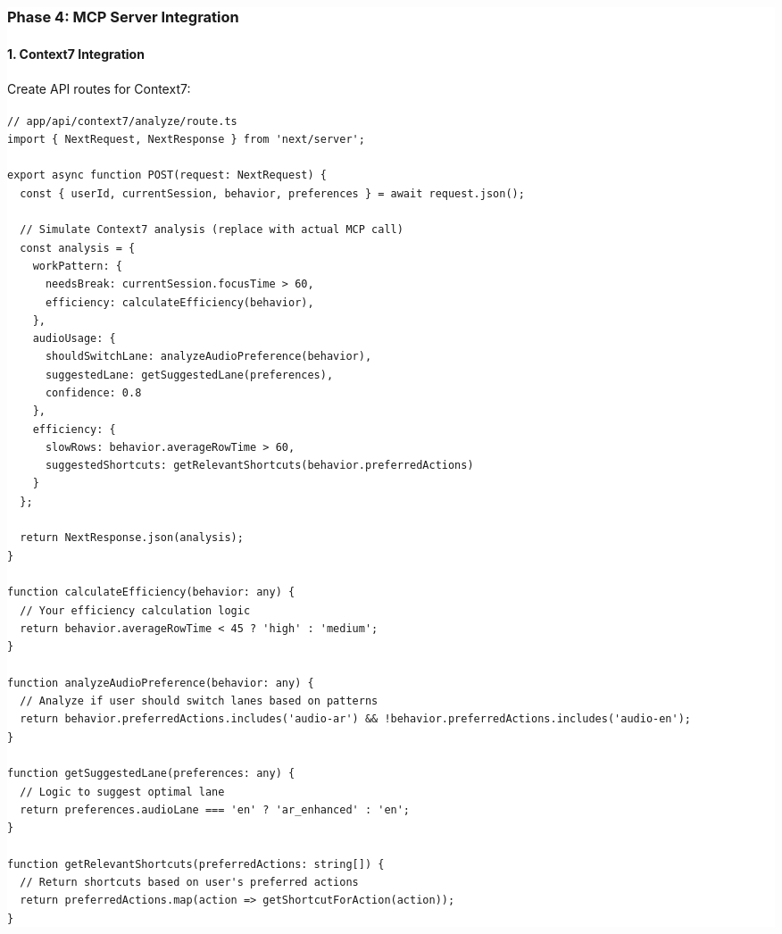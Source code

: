 ### Phase 4: MCP Server Integration

#### 1. Context7 Integration
Create API routes for Context7:

```tsx
// app/api/context7/analyze/route.ts
import { NextRequest, NextResponse } from 'next/server';

export async function POST(request: NextRequest) {
  const { userId, currentSession, behavior, preferences } = await request.json();

  // Simulate Context7 analysis (replace with actual MCP call)
  const analysis = {
    workPattern: {
      needsBreak: currentSession.focusTime > 60,
      efficiency: calculateEfficiency(behavior),
    },
    audioUsage: {
      shouldSwitchLane: analyzeAudioPreference(behavior),
      suggestedLane: getSuggestedLane(preferences),
      confidence: 0.8
    },
    efficiency: {
      slowRows: behavior.averageRowTime > 60,
      suggestedShortcuts: getRelevantShortcuts(behavior.preferredActions)
    }
  };

  return NextResponse.json(analysis);
}

function calculateEfficiency(behavior: any) {
  // Your efficiency calculation logic
  return behavior.averageRowTime < 45 ? 'high' : 'medium';
}

function analyzeAudioPreference(behavior: any) {
  // Analyze if user should switch lanes based on patterns
  return behavior.preferredActions.includes('audio-ar') && !behavior.preferredActions.includes('audio-en');
}

function getSuggestedLane(preferences: any) {
  // Logic to suggest optimal lane
  return preferences.audioLane === 'en' ? 'ar_enhanced' : 'en';
}

function getRelevantShortcuts(preferredActions: string[]) {
  // Return shortcuts based on user's preferred actions
  return preferredActions.map(action => getShortcutForAction(action));
}
```
